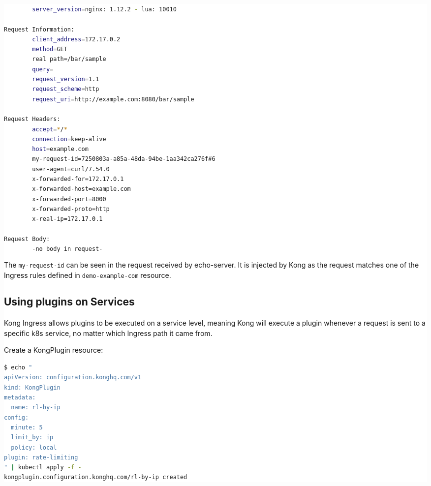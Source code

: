 ```bash
        server_version=nginx: 1.12.2 - lua: 10010

Request Information:
        client_address=172.17.0.2
        method=GET
        real path=/bar/sample
        query=
        request_version=1.1
        request_scheme=http
        request_uri=http://example.com:8080/bar/sample

Request Headers:
        accept=*/*
        connection=keep-alive
        host=example.com
        my-request-id=7250803a-a85a-48da-94be-1aa342ca276f#6
        user-agent=curl/7.54.0
        x-forwarded-for=172.17.0.1
        x-forwarded-host=example.com
        x-forwarded-port=8000
        x-forwarded-proto=http
        x-real-ip=172.17.0.1

Request Body:
        -no body in request-
```

The `my-request-id` can be seen in the request received by echo-server.
It is injected by Kong as the request matches one
of the Ingress rules defined in `demo-example-com` resource.

## Using plugins on Services

Kong Ingress allows plugins to be executed on a service level, meaning
Kong will execute a plugin whenever a request is sent to a specific k8s service,
no matter which Ingress path it came from.

Create a KongPlugin resource:

```bash
$ echo "
apiVersion: configuration.konghq.com/v1
kind: KongPlugin
metadata:
  name: rl-by-ip
config:
  minute: 5
  limit_by: ip
  policy: local
plugin: rate-limiting
" | kubectl apply -f -
kongplugin.configuration.konghq.com/rl-by-ip created
```
